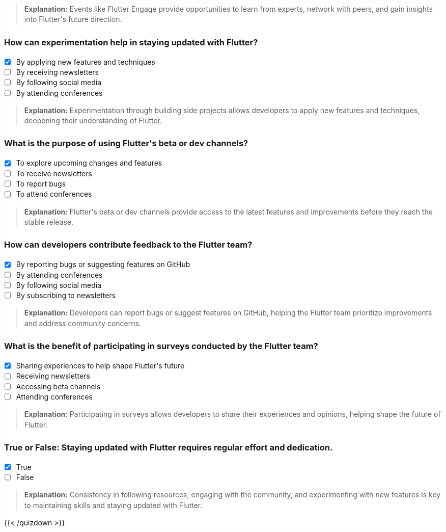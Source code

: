 > **Explanation:** Events like Flutter Engage provide opportunities to learn from experts, network with peers, and gain insights into Flutter's future direction.

### How can experimentation help in staying updated with Flutter?

- [x] By applying new features and techniques
- [ ] By receiving newsletters
- [ ] By following social media
- [ ] By attending conferences

> **Explanation:** Experimentation through building side projects allows developers to apply new features and techniques, deepening their understanding of Flutter.

### What is the purpose of using Flutter's beta or dev channels?

- [x] To explore upcoming changes and features
- [ ] To receive newsletters
- [ ] To report bugs
- [ ] To attend conferences

> **Explanation:** Flutter's beta or dev channels provide access to the latest features and improvements before they reach the stable release.

### How can developers contribute feedback to the Flutter team?

- [x] By reporting bugs or suggesting features on GitHub
- [ ] By attending conferences
- [ ] By following social media
- [ ] By subscribing to newsletters

> **Explanation:** Developers can report bugs or suggest features on GitHub, helping the Flutter team prioritize improvements and address community concerns.

### What is the benefit of participating in surveys conducted by the Flutter team?

- [x] Sharing experiences to help shape Flutter's future
- [ ] Receiving newsletters
- [ ] Accessing beta channels
- [ ] Attending conferences

> **Explanation:** Participating in surveys allows developers to share their experiences and opinions, helping shape the future of Flutter.

### True or False: Staying updated with Flutter requires regular effort and dedication.

- [x] True
- [ ] False

> **Explanation:** Consistency in following resources, engaging with the community, and experimenting with new features is key to maintaining skills and staying updated with Flutter.

{{< /quizdown >}}
